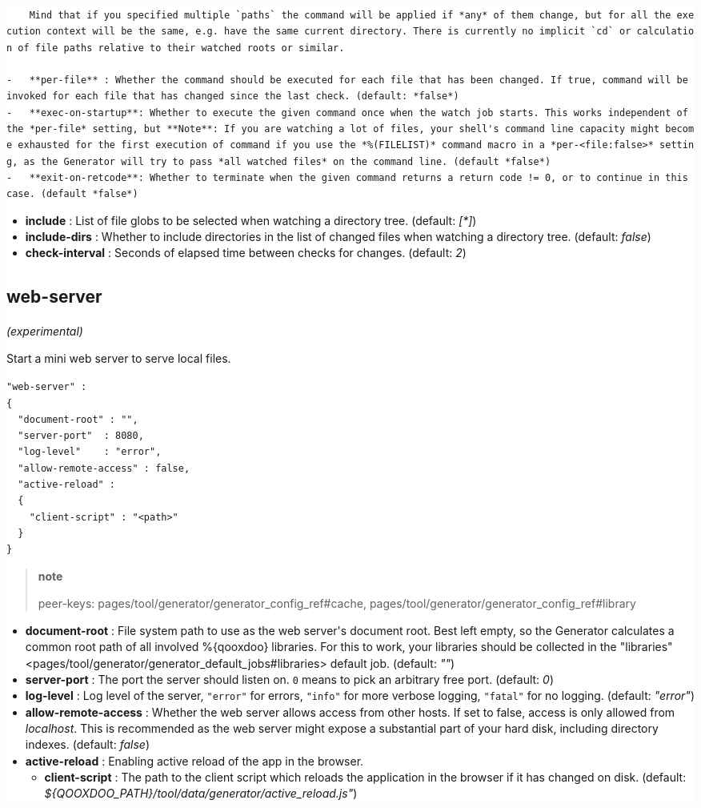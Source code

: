         Mind that if you specified multiple `paths` the command will be applied if *any* of them change, but for all the execution context will be the same, e.g. have the same current directory. There is currently no implicit `cd` or calculation of file paths relative to their watched roots or similar.

    -   **per-file** : Whether the command should be executed for each file that has been changed. If true, command will be invoked for each file that has changed since the last check. (default: *false*)
    -   **exec-on-startup**: Whether to execute the given command once when the watch job starts. This works independent of the *per-file* setting, but **Note**: If you are watching a lot of files, your shell's command line capacity might become exhausted for the first execution of command if you use the *%(FILELIST)* command macro in a *per-<file:false>* setting, as the Generator will try to pass *all watched files* on the command line. (default *false*)
    -   **exit-on-retcode**: Whether to terminate when the given command returns a return code != 0, or to continue in this case. (default *false*)

-   **include** : List of file globs to be selected when watching a directory tree. (default: *[\*]*)
-   **include-dirs** : Whether to include directories in the list of changed files when watching a directory tree. (default: *false*)
-   **check-interval** : Seconds of elapsed time between checks for changes. (default: *2*)

web-server
----------

*(experimental)*

Start a mini web server to serve local files.

    "web-server" :
    {
      "document-root" : "",
      "server-port"  : 8080,
      "log-level"    : "error",
      "allow-remote-access" : false,
      "active-reload" :
      {
        "client-script" : "<path>"
      }
    }

> **note**
>
> peer-keys: pages/tool/generator/generator\_config\_ref\#cache, pages/tool/generator/generator\_config\_ref\#library

-   **document-root** : File system path to use as the web server's document root. Best left empty, so the Generator calculates a common root path of all involved %{qooxdoo} libraries. For this to work, your libraries should be collected in the "libraries" \<pages/tool/generator/generator\_default\_jobs\#libraries\> default job. (default: *""*)
-   **server-port** : The port the server should listen on. `0` means to pick an arbitrary free port. (default: *0*)
-   **log-level** : Log level of the server, `"error"` for errors, `"info"` for more verbose logging, `"fatal"` for no logging. (default: *"error"*)
-   **allow-remote-access** : Whether the web server allows access from other hosts. If set to false, access is only allowed from *localhost*. This is recommended as the web server might expose a substantial part of your hard disk, including directory indexes. (default: *false*)
-   **active-reload** : Enabling active reload of the app in the browser.
    -   **client-script** : The path to the client script which reloads the application in the browser if it has changed on disk. (default: *\${QOOXDOO\_PATH}/tool/data/generator/active\_reload.js"*)
